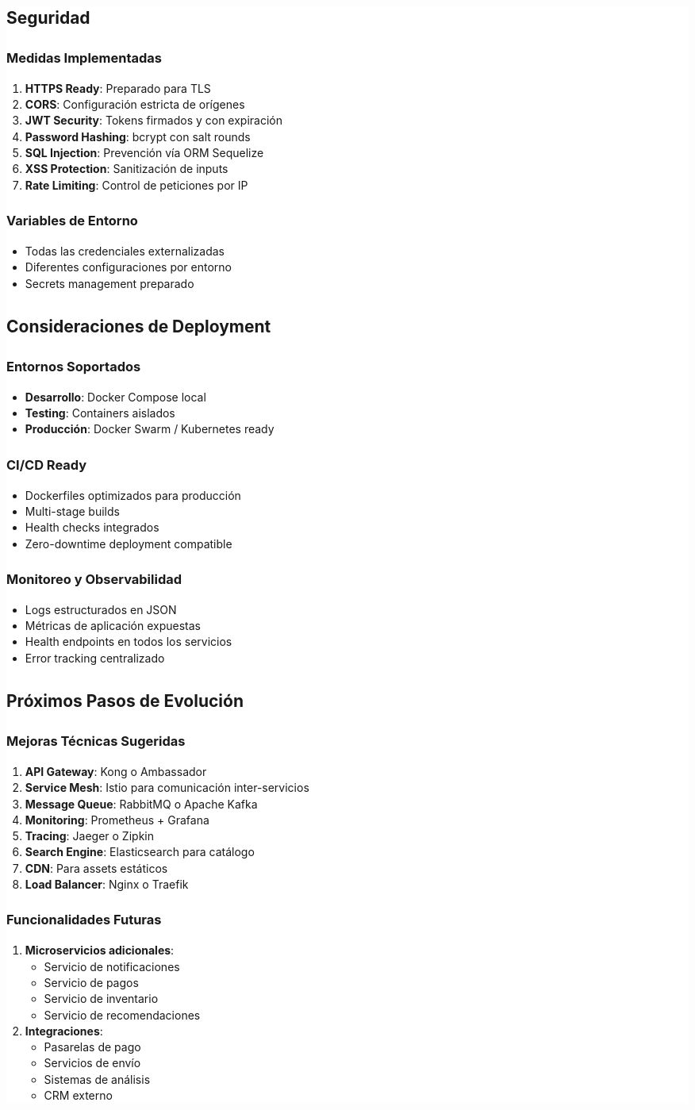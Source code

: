 ## Seguridad

### Medidas Implementadas
1. **HTTPS Ready**: Preparado para TLS
2. **CORS**: Configuración estricta de orígenes
3. **JWT Security**: Tokens firmados y con expiración
4. **Password Hashing**: bcrypt con salt rounds
5. **SQL Injection**: Prevención vía ORM Sequelize
6. **XSS Protection**: Sanitización de inputs
7. **Rate Limiting**: Control de peticiones por IP

### Variables de Entorno
- Todas las credenciales externalizadas
- Diferentes configuraciones por entorno
- Secrets management preparado

## Consideraciones de Deployment

### Entornos Soportados
- **Desarrollo**: Docker Compose local
- **Testing**: Containers aislados
- **Producción**: Docker Swarm / Kubernetes ready

### CI/CD Ready
- Dockerfiles optimizados para producción
- Multi-stage builds
- Health checks integrados
- Zero-downtime deployment compatible

### Monitoreo y Observabilidad
- Logs estructurados en JSON
- Métricas de aplicación expuestas
- Health endpoints en todos los servicios
- Error tracking centralizado

## Próximos Pasos de Evolución

### Mejoras Técnicas Sugeridas
1. **API Gateway**: Kong o Ambassador
2. **Service Mesh**: Istio para comunicación inter-servicios
3. **Message Queue**: RabbitMQ o Apache Kafka
4. **Monitoring**: Prometheus + Grafana
5. **Tracing**: Jaeger o Zipkin
6. **Search Engine**: Elasticsearch para catálogo
7. **CDN**: Para assets estáticos
8. **Load Balancer**: Nginx o Traefik

### Funcionalidades Futuras
1. **Microservicios adicionales**:
   - Servicio de notificaciones
   - Servicio de pagos
   - Servicio de inventario
   - Servicio de recomendaciones
2. **Integraciones**:
   - Pasarelas de pago
   - Servicios de envío
   - Sistemas de análisis
   - CRM externo